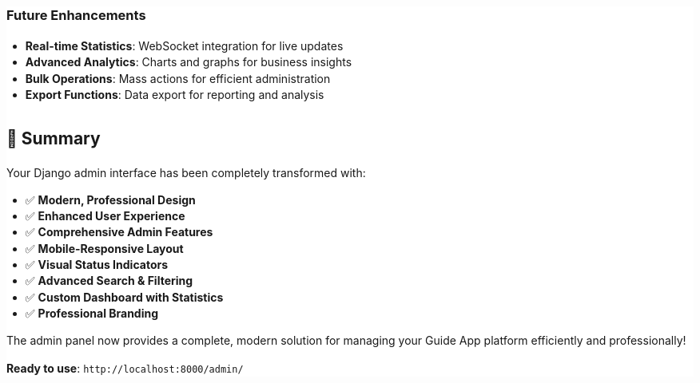 ### Future Enhancements  
- **Real-time Statistics**: WebSocket integration for live updates
- **Advanced Analytics**: Charts and graphs for business insights
- **Bulk Operations**: Mass actions for efficient administration
- **Export Functions**: Data export for reporting and analysis

## 🎉 Summary

Your Django admin interface has been completely transformed with:

- ✅ **Modern, Professional Design**
- ✅ **Enhanced User Experience** 
- ✅ **Comprehensive Admin Features**
- ✅ **Mobile-Responsive Layout**
- ✅ **Visual Status Indicators**
- ✅ **Advanced Search & Filtering**
- ✅ **Custom Dashboard with Statistics**
- ✅ **Professional Branding**

The admin panel now provides a complete, modern solution for managing your Guide App platform efficiently and professionally!

**Ready to use**: `http://localhost:8000/admin/`
